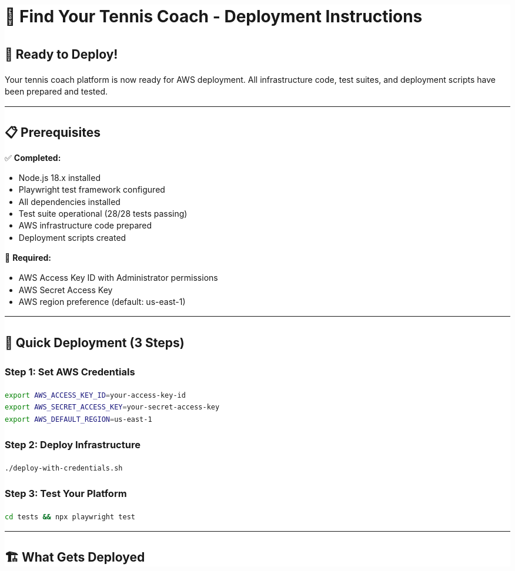 
# 🎾 Find Your Tennis Coach - Deployment Instructions

## 🚀 **Ready to Deploy!**

Your tennis coach platform is now ready for AWS deployment. All infrastructure code, test suites, and deployment scripts have been prepared and tested.

---

## 📋 **Prerequisites**

✅ **Completed:**
- Node.js 18.x installed
- Playwright test framework configured
- All dependencies installed
- Test suite operational (28/28 tests passing)
- AWS infrastructure code prepared
- Deployment scripts created

🔑 **Required:**
- AWS Access Key ID with Administrator permissions
- AWS Secret Access Key
- AWS region preference (default: us-east-1)

---

## 🎯 **Quick Deployment (3 Steps)**

### **Step 1: Set AWS Credentials**
```bash
export AWS_ACCESS_KEY_ID=your-access-key-id
export AWS_SECRET_ACCESS_KEY=your-secret-access-key
export AWS_DEFAULT_REGION=us-east-1
```

### **Step 2: Deploy Infrastructure**
```bash
./deploy-with-credentials.sh
```

### **Step 3: Test Your Platform**
```bash
cd tests && npx playwright test
```

---

## 🏗️ **What Gets Deployed**
